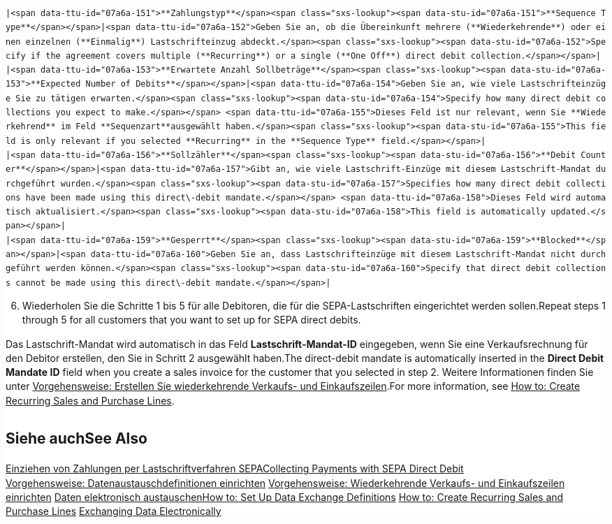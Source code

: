     |<span data-ttu-id="07a6a-151">**Zahlungstyp**</span><span class="sxs-lookup"><span data-stu-id="07a6a-151">**Sequence Type**</span></span>|<span data-ttu-id="07a6a-152">Geben Sie an, ob die Übereinkunft mehrere (**Wiederkehrende**) oder einen einzelnen (**Einmalig**) Lastschrifteinzug abdeckt.</span><span class="sxs-lookup"><span data-stu-id="07a6a-152">Specify if the agreement covers multiple (**Recurring**) or a single (**One Off**) direct debit collection.</span></span>|  
    |<span data-ttu-id="07a6a-153">**Erwartete Anzahl Sollbeträge**</span><span class="sxs-lookup"><span data-stu-id="07a6a-153">**Expected Number of Debits**</span></span>|<span data-ttu-id="07a6a-154">Geben Sie an, wie viele Lastschrifteinzüge Sie zu tätigen erwarten.</span><span class="sxs-lookup"><span data-stu-id="07a6a-154">Specify how many direct debit collections you expect to make.</span></span> <span data-ttu-id="07a6a-155">Dieses Feld ist nur relevant, wenn Sie **Wiederkehrend** im Feld **Sequenzart**ausgewählt haben.</span><span class="sxs-lookup"><span data-stu-id="07a6a-155">This field is only relevant if you selected **Recurring** in the **Sequence Type** field.</span></span>|  
    |<span data-ttu-id="07a6a-156">**Sollzähler**</span><span class="sxs-lookup"><span data-stu-id="07a6a-156">**Debit Counter**</span></span>|<span data-ttu-id="07a6a-157">Gibt an, wie viele Lastschrift-Einzüge mit diesem Lastschrift-Mandat durchgeführt wurden.</span><span class="sxs-lookup"><span data-stu-id="07a6a-157">Specifies how many direct debit collections have been made using this direct\-debit mandate.</span></span> <span data-ttu-id="07a6a-158">Dieses Feld wird automatisch aktualisiert.</span><span class="sxs-lookup"><span data-stu-id="07a6a-158">This field is automatically updated.</span></span>|  
    |<span data-ttu-id="07a6a-159">**Gesperrt**</span><span class="sxs-lookup"><span data-stu-id="07a6a-159">**Blocked**</span></span>|<span data-ttu-id="07a6a-160">Geben Sie an, dass Lastschrifteinzüge mit diesem Lastschrift-Mandat nicht durchgeführt werden können.</span><span class="sxs-lookup"><span data-stu-id="07a6a-160">Specify that direct debit collections cannot be made using this direct\-debit mandate.</span></span>|  

6.  <span data-ttu-id="07a6a-161">Wiederholen Sie die Schritte 1 bis 5 für alle Debitoren, die für die SEPA-Lastschriften eingerichtet werden sollen.</span><span class="sxs-lookup"><span data-stu-id="07a6a-161">Repeat steps 1 through 5 for all customers that you want to set up for SEPA direct debits.</span></span>  

 <span data-ttu-id="07a6a-162">Das Lastschrift-Mandat wird automatisch in das Feld **Lastschrift-Mandat-ID** eingegeben, wenn Sie eine Verkaufsrechnung für den Debitor erstellen, den Sie in Schritt 2 ausgewählt haben.</span><span class="sxs-lookup"><span data-stu-id="07a6a-162">The direct-debit mandate is automatically inserted in the **Direct Debit Mandate ID** field when you create a sales invoice for the customer that you selected in step 2.</span></span> <span data-ttu-id="07a6a-163">Weitere Informationen finden Sie unter [Vorgehensweise: Erstellen Sie wiederkehrende Verkaufs- und Einkaufszeilen](sales-how-work-standard-lines.md).</span><span class="sxs-lookup"><span data-stu-id="07a6a-163">For more information, see [How to: Create Recurring Sales and Purchase Lines](sales-how-work-standard-lines.md).</span></span>  

## <a name="see-also"></a><span data-ttu-id="07a6a-164">Siehe auch</span><span class="sxs-lookup"><span data-stu-id="07a6a-164">See Also</span></span>  
[<span data-ttu-id="07a6a-165">Einziehen von Zahlungen per Lastschriftverfahren SEPA</span><span class="sxs-lookup"><span data-stu-id="07a6a-165">Collecting Payments with SEPA Direct Debit</span></span>](finance-collect-payments-with-sepa-direct-debit.md)  
<span data-ttu-id="07a6a-166">[Vorgehensweise: Datenaustauschdefinitionen einrichten](across-how-to-set-up-data-exchange-definitions.md)
[Vorgehensweise: Wiederkehrende Verkaufs- und Einkaufszeilen einrichten](sales-how-work-standard-lines.md)
[Daten elektronisch austauschen](across-data-exchange.md)</span><span class="sxs-lookup"><span data-stu-id="07a6a-166">[How to: Set Up Data Exchange Definitions](across-how-to-set-up-data-exchange-definitions.md)
[How to: Create Recurring Sales and Purchase Lines](sales-how-work-standard-lines.md)
[Exchanging Data Electronically](across-data-exchange.md)</span></span>

